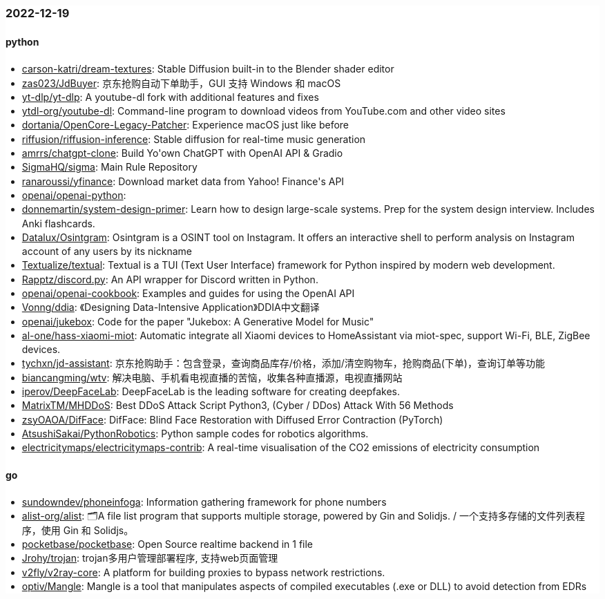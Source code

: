 ### 2022-12-19

#### python
* [carson-katri/dream-textures](https://github.com/carson-katri/dream-textures): Stable Diffusion built-in to the Blender shader editor
* [zas023/JdBuyer](https://github.com/zas023/JdBuyer): 京东抢购自动下单助手，GUI 支持 Windows 和 macOS
* [yt-dlp/yt-dlp](https://github.com/yt-dlp/yt-dlp): A youtube-dl fork with additional features and fixes
* [ytdl-org/youtube-dl](https://github.com/ytdl-org/youtube-dl): Command-line program to download videos from YouTube.com and other video sites
* [dortania/OpenCore-Legacy-Patcher](https://github.com/dortania/OpenCore-Legacy-Patcher): Experience macOS just like before
* [riffusion/riffusion-inference](https://github.com/riffusion/riffusion-inference): Stable diffusion for real-time music generation
* [amrrs/chatgpt-clone](https://github.com/amrrs/chatgpt-clone): Build Yo'own ChatGPT with OpenAI API & Gradio
* [SigmaHQ/sigma](https://github.com/SigmaHQ/sigma): Main Rule Repository
* [ranaroussi/yfinance](https://github.com/ranaroussi/yfinance): Download market data from Yahoo! Finance's API
* [openai/openai-python](https://github.com/openai/openai-python): 
* [donnemartin/system-design-primer](https://github.com/donnemartin/system-design-primer): Learn how to design large-scale systems. Prep for the system design interview. Includes Anki flashcards.
* [Datalux/Osintgram](https://github.com/Datalux/Osintgram): Osintgram is a OSINT tool on Instagram. It offers an interactive shell to perform analysis on Instagram account of any users by its nickname
* [Textualize/textual](https://github.com/Textualize/textual): Textual is a TUI (Text User Interface) framework for Python inspired by modern web development.
* [Rapptz/discord.py](https://github.com/Rapptz/discord.py): An API wrapper for Discord written in Python.
* [openai/openai-cookbook](https://github.com/openai/openai-cookbook): Examples and guides for using the OpenAI API
* [Vonng/ddia](https://github.com/Vonng/ddia): 《Designing Data-Intensive Application》DDIA中文翻译
* [openai/jukebox](https://github.com/openai/jukebox): Code for the paper "Jukebox: A Generative Model for Music"
* [al-one/hass-xiaomi-miot](https://github.com/al-one/hass-xiaomi-miot): Automatic integrate all Xiaomi devices to HomeAssistant via miot-spec, support Wi-Fi, BLE, ZigBee devices.
* [tychxn/jd-assistant](https://github.com/tychxn/jd-assistant): 京东抢购助手：包含登录，查询商品库存/价格，添加/清空购物车，抢购商品(下单)，查询订单等功能
* [biancangming/wtv](https://github.com/biancangming/wtv): 解决电脑、手机看电视直播的苦恼，收集各种直播源，电视直播网站
* [iperov/DeepFaceLab](https://github.com/iperov/DeepFaceLab): DeepFaceLab is the leading software for creating deepfakes.
* [MatrixTM/MHDDoS](https://github.com/MatrixTM/MHDDoS): Best DDoS Attack Script Python3, (Cyber / DDos) Attack With 56 Methods
* [zsyOAOA/DifFace](https://github.com/zsyOAOA/DifFace): DifFace: Blind Face Restoration with Diffused Error Contraction (PyTorch)
* [AtsushiSakai/PythonRobotics](https://github.com/AtsushiSakai/PythonRobotics): Python sample codes for robotics algorithms.
* [electricitymaps/electricitymaps-contrib](https://github.com/electricitymaps/electricitymaps-contrib): A real-time visualisation of the CO2 emissions of electricity consumption

#### go
* [sundowndev/phoneinfoga](https://github.com/sundowndev/phoneinfoga): Information gathering framework for phone numbers
* [alist-org/alist](https://github.com/alist-org/alist): 🗂️A file list program that supports multiple storage, powered by Gin and Solidjs. / 一个支持多存储的文件列表程序，使用 Gin 和 Solidjs。
* [pocketbase/pocketbase](https://github.com/pocketbase/pocketbase): Open Source realtime backend in 1 file
* [Jrohy/trojan](https://github.com/Jrohy/trojan): trojan多用户管理部署程序, 支持web页面管理
* [v2fly/v2ray-core](https://github.com/v2fly/v2ray-core): A platform for building proxies to bypass network restrictions.
* [optiv/Mangle](https://github.com/optiv/Mangle): Mangle is a tool that manipulates aspects of compiled executables (.exe or DLL) to avoid detection from EDRs